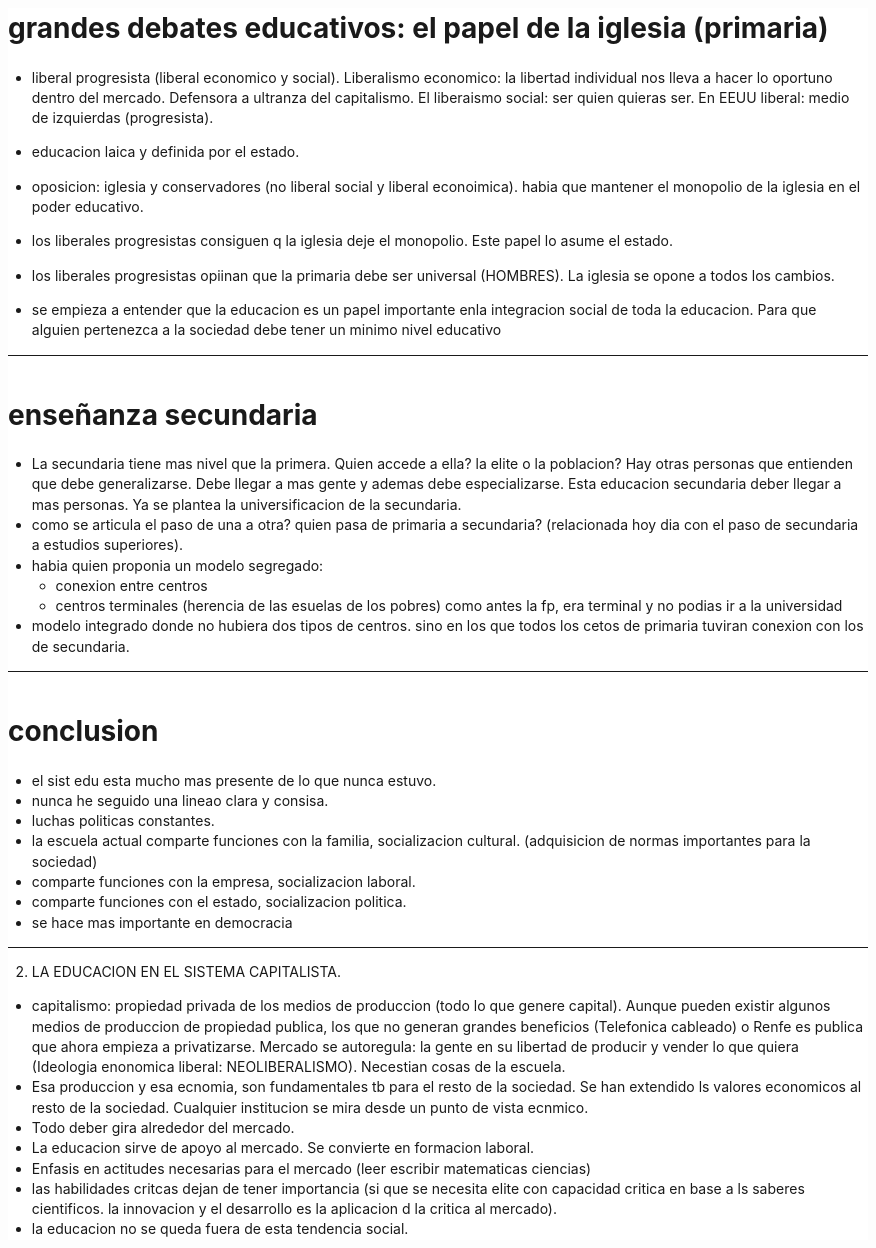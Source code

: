 # grandes debates educativos: el papel de la iglesia (primaria)
- liberal progresista (liberal economico y social). Liberalismo economico: la libertad individual nos lleva a hacer lo oportuno dentro del mercado. Defensora a ultranza del capitalismo. El liberaismo social: ser quien quieras ser. En EEUU liberal: medio de izquierdas (progresista).
- educacion laica y definida por el estado.
- oposicion: iglesia y conservadores (no liberal social y liberal econoimica). habia que mantener el monopolio de la iglesia en el poder educativo.
- los liberales progresistas consiguen q la iglesia deje el monopolio. Este papel lo asume el estado.

- los liberales progresistas opiinan que la primaria debe ser universal (HOMBRES). La iglesia se opone a todos los cambios.
- se empieza a entender que la educacion es un papel importante enla integracion social de toda la educacion. Para que alguien pertenezca a la sociedad debe tener un minimo nivel educativo
----
# enseñanza secundaria
- La secundaria tiene mas nivel que la primera. Quien accede a ella? la elite o la poblacion? Hay otras personas que entienden que debe generalizarse. Debe llegar a mas gente y ademas debe especializarse. Esta educacion secundaria deber llegar a mas personas. Ya se plantea la universificacion de la secundaria.
- como se articula el paso de una a otra? quien pasa de primaria a secundaria? (relacionada hoy dia con el paso de secundaria a estudios superiores).
- habia quien proponia un modelo segregado:
    - conexion entre centros
    - centros terminales (herencia de las esuelas de los pobres) como antes la fp, era terminal y no podias ir a la universidad
- modelo integrado donde no hubiera dos tipos de centros. sino en los que todos los cetos de primaria tuviran conexion con los de secundaria.
-----
# conclusion
- el sist edu esta mucho mas presente de lo que nunca estuvo.
- nunca he seguido una lineao clara y consisa.
- luchas politicas constantes.
- la escuela actual comparte funciones con la familia, socializacion cultural. (adquisicion de normas importantes para la sociedad)
- comparte funciones con la empresa, socializacion laboral.
- comparte funciones con el estado, socializacion politica.
- se hace mas importante en democracia
------
2. LA EDUCACION EN EL SISTEMA CAPITALISTA.
- capitalismo: propiedad privada de los medios de produccion (todo lo que genere capital). Aunque pueden existir algunos medios de produccion de propiedad publica, los que no generan grandes beneficios (Telefonica cableado) o Renfe es publica que ahora empieza a privatizarse. Mercado se autoregula: la gente en su libertad de producir y vender lo que quiera (Ideologia enonomica liberal: NEOLIBERALISMO). Necestian cosas de la escuela. 
- Esa produccion y esa ecnomia, son fundamentales tb para el resto de la sociedad. Se han extendido ls valores economicos al resto de la sociedad. Cualquier institucion se mira desde un punto de vista ecnmico.
- Todo deber gira alrededor del mercado.
- La educacion sirve de apoyo al mercado. Se convierte en formacion laboral.
- Enfasis en actitudes necesarias para el mercado (leer escribir matematicas ciencias)
- las habilidades critcas dejan de tener importancia (si que se necesita elite con capacidad critica en base a ls saberes cientificos. la innovacion y el desarrollo es la aplicacion d la critica al mercado).
- la educacion no se queda fuera de esta tendencia social.